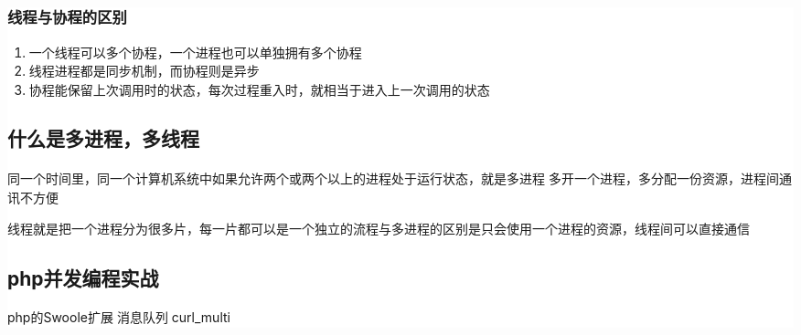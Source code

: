 ### 线程与协程的区别
1. 一个线程可以多个协程，一个进程也可以单独拥有多个协程
2. 线程进程都是同步机制，而协程则是异步
3. 协程能保留上次调用时的状态，每次过程重入时，就相当于进入上一次调用的状态

## 什么是多进程，多线程
同一个时间里，同一个计算机系统中如果允许两个或两个以上的进程处于运行状态，就是多进程
多开一个进程，多分配一份资源，进程间通讯不方便

线程就是把一个进程分为很多片，每一片都可以是一个独立的流程与多进程的区别是只会使用一个进程的资源，线程间可以直接通信

## php并发编程实战
php的Swoole扩展
消息队列
curl_multi
